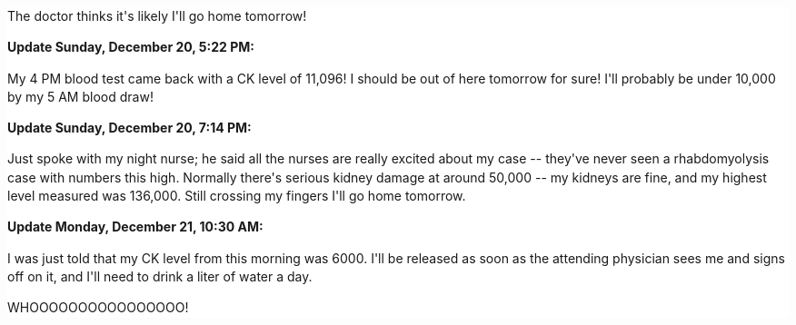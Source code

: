 The doctor thinks it's likely I'll go home tomorrow!

**Update Sunday, December 20, 5:22 PM:**

My 4 PM blood test came back with a CK level of 11,096! I should be out
of here tomorrow for sure! I'll probably be under 10,000 by my 5 AM
blood draw!

**Update Sunday, December 20, 7:14 PM:**

Just spoke with my night nurse; he said all the nurses are really
excited about my case -- they've never seen a rhabdomyolysis case with
numbers this high. Normally there's serious kidney damage at around
50,000 -- my kidneys are fine, and my highest level measured was
136,000. Still crossing my fingers I'll go home tomorrow.

**Update Monday, December 21, 10:30 AM:**

I was just told that my CK level from this morning was 6000. I'll be
released as soon as the attending physician sees me and signs off on it,
and I'll need to drink a liter of water a day.

WHOOOOOOOOOOOOOOOO!


